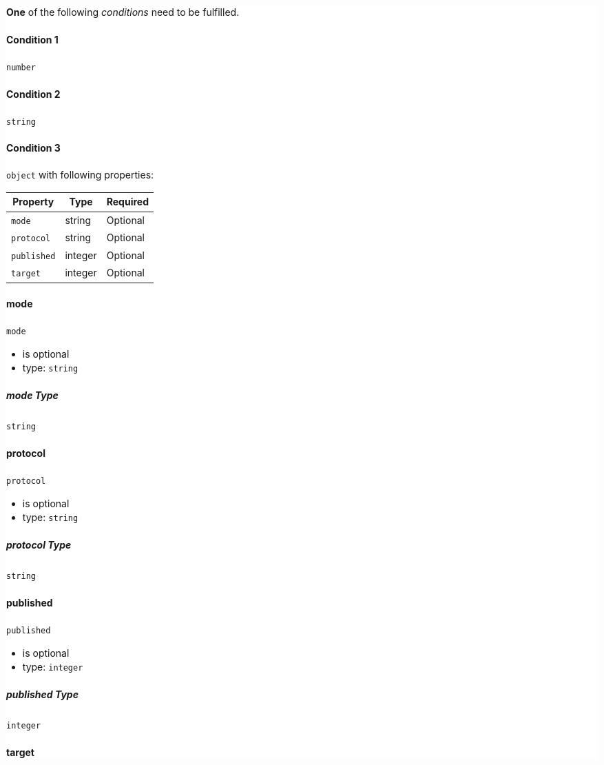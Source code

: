 **One** of the following _conditions_ need to be fulfilled.

#### Condition 1

`number`

#### Condition 2

`string`

#### Condition 3

`object` with following properties:

| Property    | Type    | Required |
| ----------- | ------- | -------- |
| `mode`      | string  | Optional |
| `protocol`  | string  | Optional |
| `published` | integer | Optional |
| `target`    | integer | Optional |

#### mode

`mode`

- is optional
- type: `string`

##### mode Type

`string`

#### protocol

`protocol`

- is optional
- type: `string`

##### protocol Type

`string`

#### published

`published`

- is optional
- type: `integer`

##### published Type

`integer`

#### target
